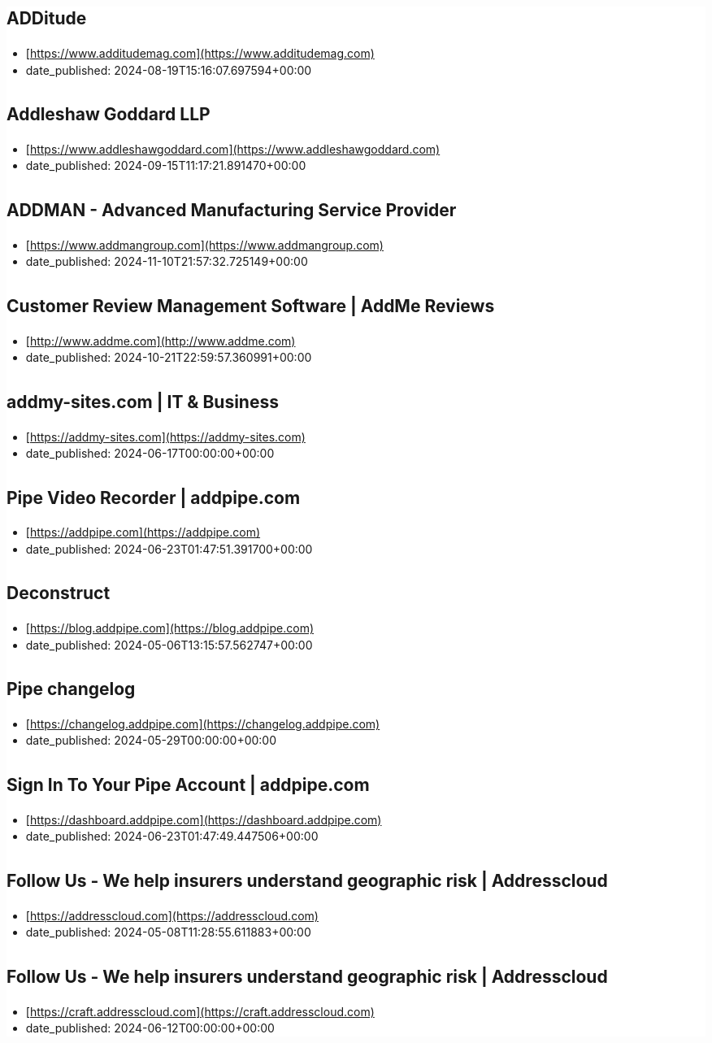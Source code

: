  ## ADDitude
 - [https://www.additudemag.com](https://www.additudemag.com)
 - date_published: 2024-08-19T15:16:07.697594+00:00

 ## Addleshaw Goddard LLP
 - [https://www.addleshawgoddard.com](https://www.addleshawgoddard.com)
 - date_published: 2024-09-15T11:17:21.891470+00:00

 ## ADDMAN - Advanced Manufacturing Service Provider
 - [https://www.addmangroup.com](https://www.addmangroup.com)
 - date_published: 2024-11-10T21:57:32.725149+00:00

 ## Customer Review Management Software | AddMe Reviews
 - [http://www.addme.com](http://www.addme.com)
 - date_published: 2024-10-21T22:59:57.360991+00:00

 ## addmy-sites.com | IT & Business
 - [https://addmy-sites.com](https://addmy-sites.com)
 - date_published: 2024-06-17T00:00:00+00:00

 ## Pipe Video Recorder | addpipe.com
 - [https://addpipe.com](https://addpipe.com)
 - date_published: 2024-06-23T01:47:51.391700+00:00

 ## Deconstruct
 - [https://blog.addpipe.com](https://blog.addpipe.com)
 - date_published: 2024-05-06T13:15:57.562747+00:00

 ## Pipe changelog
 - [https://changelog.addpipe.com](https://changelog.addpipe.com)
 - date_published: 2024-05-29T00:00:00+00:00

 ## Sign In To Your Pipe Account | addpipe.com
 - [https://dashboard.addpipe.com](https://dashboard.addpipe.com)
 - date_published: 2024-06-23T01:47:49.447506+00:00

 ## Follow Us - We help insurers understand geographic risk | Addresscloud
 - [https://addresscloud.com](https://addresscloud.com)
 - date_published: 2024-05-08T11:28:55.611883+00:00

 ## Follow Us - We help insurers understand geographic risk | Addresscloud
 - [https://craft.addresscloud.com](https://craft.addresscloud.com)
 - date_published: 2024-06-12T00:00:00+00:00
